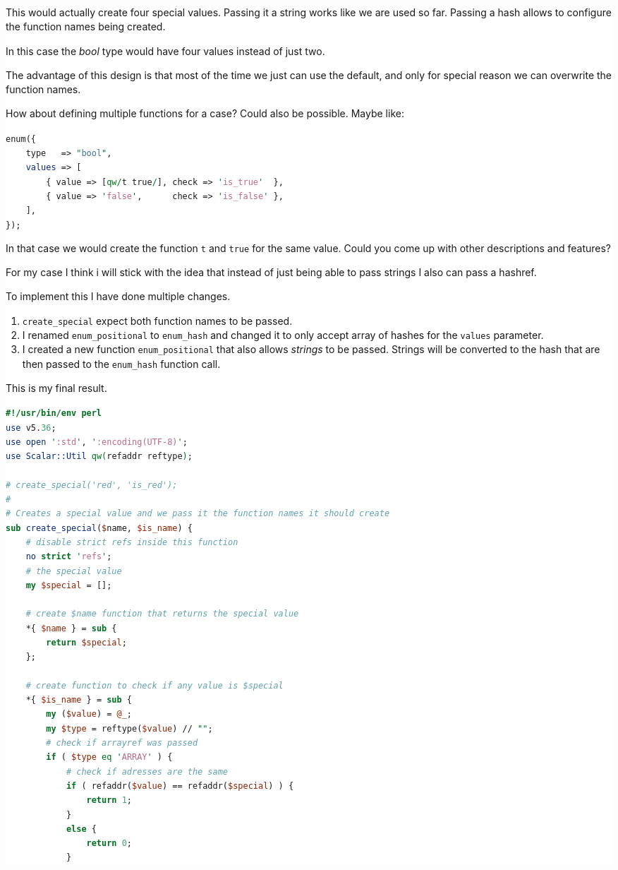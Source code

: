 This would actually create four special values. Passing it a string works like we are used so far. Passing a hash allows to configure the function names being created.

In this case the *bool* type would have four values instead of just two.

The advantage of this design is that most of the time we just can use the default, and only for special reason we can overwrite the function names.

How about defining multiple functions for a case? Could also be possible. Maybe like:

```perl
enum({
    type   => "bool",
    values => [
        { value => [qw/t true/], check => 'is_true'  },
        { value => 'false',      check => 'is_false' },
    ],
});
```

In that case we would create the function `t` and `true` for the
same value. Could you come up with other descriptions and features?

For my case I think i will stick with the idea that instead of just being able to pass strings I also can pass a hashref.

To implement this I have done multiple changes.

1. `create_special` expect both function names to be passed.
2. I renamed `enum_positional` to `enum_hash` and changed it to
only accept array of hashes for the `values` parameter.
3. I created a new function `enum_positional` that also allows *strings* to be passed. Strings will be converted to the hash that are then passed to the `enum_hash` function call.

This is my final result.

```perl
#!/usr/bin/env perl
use v5.36;
use open ':std', ':encoding(UTF-8)';
use Scalar::Util qw(refaddr reftype);

# create_special('red', 'is_red');
#
# Creates a special value and we pass it the function names it should create
sub create_special($name, $is_name) {
    # disable strict refs inside this function
    no strict 'refs';
    # the special value
    my $special = [];

    # create $name function that returns the special value
    *{ $name } = sub {
        return $special;
    };

    # create function to check if any value is $special
    *{ $is_name } = sub {
        my ($value) = @_;
        my $type = reftype($value) // "";
        # check if arrayref was passed
        if ( $type eq 'ARRAY' ) {
            # check if adresses are the same
            if ( refaddr($value) == refaddr($special) ) {
                return 1;
            }
            else {
                return 0;
            }
```